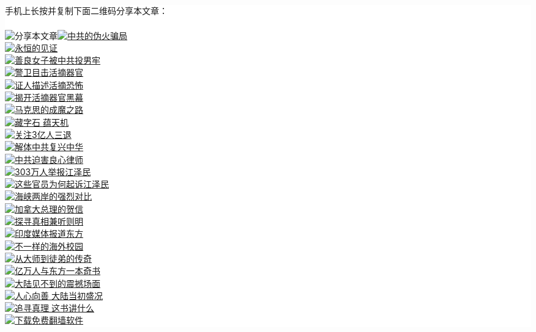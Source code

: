 ####
手机上长按并复制下面二维码分享本文章：<br><br><img src="http://d1p1.ip.zn2.us/v.php?action=qrcode&url=https://github.com/cepxz249/djy/blob/master/gb/19/11/10/n11645895.md%231" title="分享本文章"></td><td VALIGN=TOP><a href="https://github.com/cepxz249/djy/blob/master/gb/16/1/21/n4622075.md?dfh#1" target="_blank"><img src="https://gitlab.com/szzdlab/djy/raw/master/gb/300/wei-f1.jpg" title="中共的伪火骗局"  alt="中共的伪火骗局"></a><br><a href="https://github.com/cepxz249/www/blob/master/README.md?dfh#9" target="_blank"><img src="https://gitlab.com/szzdlab/djy/raw/master/gb/300/yong-h.jpg" title="永恒的见证"  alt="永恒的见证"></a><br><a href="https://github.com/cepxz249/djy/blob/master/gb/13/9/29/n3974789.md?dfh#1" target="_blank"><img src="https://gitlab.com/szzdlab/djy/raw/master/gb/300/shang-lnz.jpg" title="善良女子被中共投男牢"  alt="善良女子被中共投男牢"></a><br><a href="https://github.com/cepxz249/djy/blob/master/gb/16/3/16/n4663449.md?dfh#1" target="_blank"><img src="https://gitlab.com/szzdlab/djy/raw/master/gb/300/huo-z3.jpg" title="警卫目击活摘器官"  alt="警卫目击活摘器官"></a><br><a href="https://github.com/cepxz249/djy/blob/master/gb/16/8/7/n8177641.md?dfh#1" target="_blank"><img src="https://gitlab.com/szzdlab/djy/raw/master/gb/300/huo-z4.jpg" title="证人描述活摘恐怖"  alt="证人描述活摘恐怖"></a><br><a href="https://github.com/cepxz249/djy/blob/master/gb/10/4/19/n2881569.md?dfh#1" target="_blank"><img src="https://gitlab.com/szzdlab/djy/raw/master/gb/300/huo-z1.jpg" title="揭开活摘器官黑幕"  alt="揭开活摘器官黑幕"></a><br><a href="https://github.com/cepxz249/djy/blob/master/gb/10/11/7/n3077476.md?dfh#1" target="_blank"><img src="https://gitlab.com/szzdlab/djy/raw/master/gb/300/ma-ks.jpg" title="马克思的成魔之路"  alt="马克思的成魔之路"></a><br><a href="https://github.com/cepxz249/djy/blob/master/gb/14/6/9/n4173977.md?dfh#1" target="_blank"><img src="https://gitlab.com/szzdlab/djy/raw/master/gb/300/chang-zs.jpg" title="藏字石 蕴天机"  alt="藏字石 蕴天机"></a><br><a href="https://github.com/cepxz249/djy/blob/master/gb/18/5/10/n10381511.md?dfh#1" target="_blank"><img src="https://gitlab.com/szzdlab/djy/raw/master/gb/300/st1.jpg" title="关注3亿人三退"  alt="关注3亿人三退"></a><br><a href="https://github.com/cepxz249/djy/blob/master/gb/18/3/21/n10237682.md?dfh#1" target="_blank"><img src="https://gitlab.com/szzdlab/djy/raw/master/gb/300/jie-t.jpg" title="解体中共复兴中华"  alt="解体中共复兴中华"></a><br><a href="https://github.com/cepxz249/djy/blob/master/gb/9/2/9/n2422991.md?dfh#1" target="_blank"><img src="https://gitlab.com/szzdlab/djy/raw/master/gb/300/gao-zs.jpg" title="中共迫害良心律师"  alt="中共迫害良心律师"></a><br><a href="https://github.com/cepxz249/djy/blob/master/gb/18/12/9/n10900044.md?dfh#1" target="_blank"><img src="https://gitlab.com/szzdlab/djy/raw/master/gb/300/sj1.jpg" title="303万人举报江泽民"  alt="303万人举报江泽民"></a><br><a href="https://github.com/cepxz249/djy/blob/master/gb/18/8/28/n10672014.md?dfh#1" target="_blank"><img src="https://gitlab.com/szzdlab/djy/raw/master/gb/300/sj2.jpg" title="这些官员为何起诉江泽民"  alt="这些官员为何起诉江泽民"></a><br><a href="https://github.com/cepxz249/djy/blob/master/gb/8/12/18/n2367165.md?dfh#1" target="_blank"><img src="https://gitlab.com/szzdlab/djy/raw/master/gb/300/liangan.jpg" title="海峡两岸的强烈对比"  alt="海峡两岸的强烈对比"></a><br><a href="https://github.com/cepxz249/djy/blob/master/gb/15/5/5/n4427238.md?dfh#1" target="_blank"><img src="https://gitlab.com/szzdlab/djy/raw/master/gb/300/jia-ndzl.jpg" title="加拿大总理的贺信"  alt="加拿大总理的贺信"></a><br><a href="https://github.com/cepxz249/djy/blob/master/gb/11/6/17/n3289382.md?dfh#1" target="_blank"><img src="https://gitlab.com/szzdlab/djy/raw/master/gb/300/xiao-wd.jpg" title="探寻真相兼听则明"  alt="探寻真相兼听则明"></a><br><a href="https://github.com/cepxz249/djy/blob/master/gb/18/10/27/n10812623.md?dfh#1" target="_blank">
<img src="https://gitlab.com/szzdlab/djy/raw/master/gb/300/yindu.jpg" title="印度媒体报道东方"  alt="印度媒体报道东方"></a><br><a href="https://github.com/cepxz249/djy/blob/master/gb/18/6/9/n10469652.md?dfh#1" target="_blank"><img src="https://gitlab.com/szzdlab/djy/raw/master/gb/300/xie-j.jpg" title="不一样的海外校园"  alt="不一样的海外校园"></a><br><a href="https://github.com/cepxz249/djy/blob/master/gb/7/4/5/n1669415.md?dfh#1" target="_blank"><img src="https://gitlab.com/szzdlab/djy/raw/master/gb/300/li-up.jpg" title="从大师到徒弟的传奇"  alt="从大师到徒弟的传奇"></a><br><a href="https://github.com/cepxz249/djy/blob/master/gb/17/5/26/n9191512.md?dfh#1" target="_blank"><img src="https://gitlab.com/szzdlab/djy/raw/master/gb/300/zfl2.jpg" title="亿万人与东方一本奇书"  alt="亿万人与东方一本奇书"></a><br><a href="https://github.com/cepxz249/djy/blob/master/gb/13/11/27/n4020290.md?dfh#1" target="_blank"><img src="https://gitlab.com/szzdlab/djy/raw/master/gb/300/zhen-h.jpg" title="大陆见不到的震撼场面"  alt="大陆见不到的震撼场面"></a><br><a href="https://github.com/cepxz249/djy/blob/master/gb/15/7/17/n4482910.md?dfh#1" target="_blank"><img src="https://gitlab.com/szzdlab/djy/raw/master/gb/300/dalu-sk.jpg" title="人心向善 大陆当初盛况"  alt="人心向善 大陆当初盛况"></a><br><a href="https://github.com/cepxz249/djy/blob/master/gb/9/10/15/n2689419.md?dfh#1" target="_blank"><img src="https://gitlab.com/szzdlab/djy/raw/master/gb/300/zfl1.jpg" title="追寻真理 这书讲什么"  alt="追寻真理 这书讲什么"></a><br><a href="https://github.com/cepxz249/www/blob/master/README.md?dfh#1" target="_blank"><img src="https://gitlab.com/szzdlab/djy/raw/master/gb/300/fq1.jpg" title="下载免费翻墙软件"  alt="下载免费翻墙软件"></a><br></td></tr></table>
